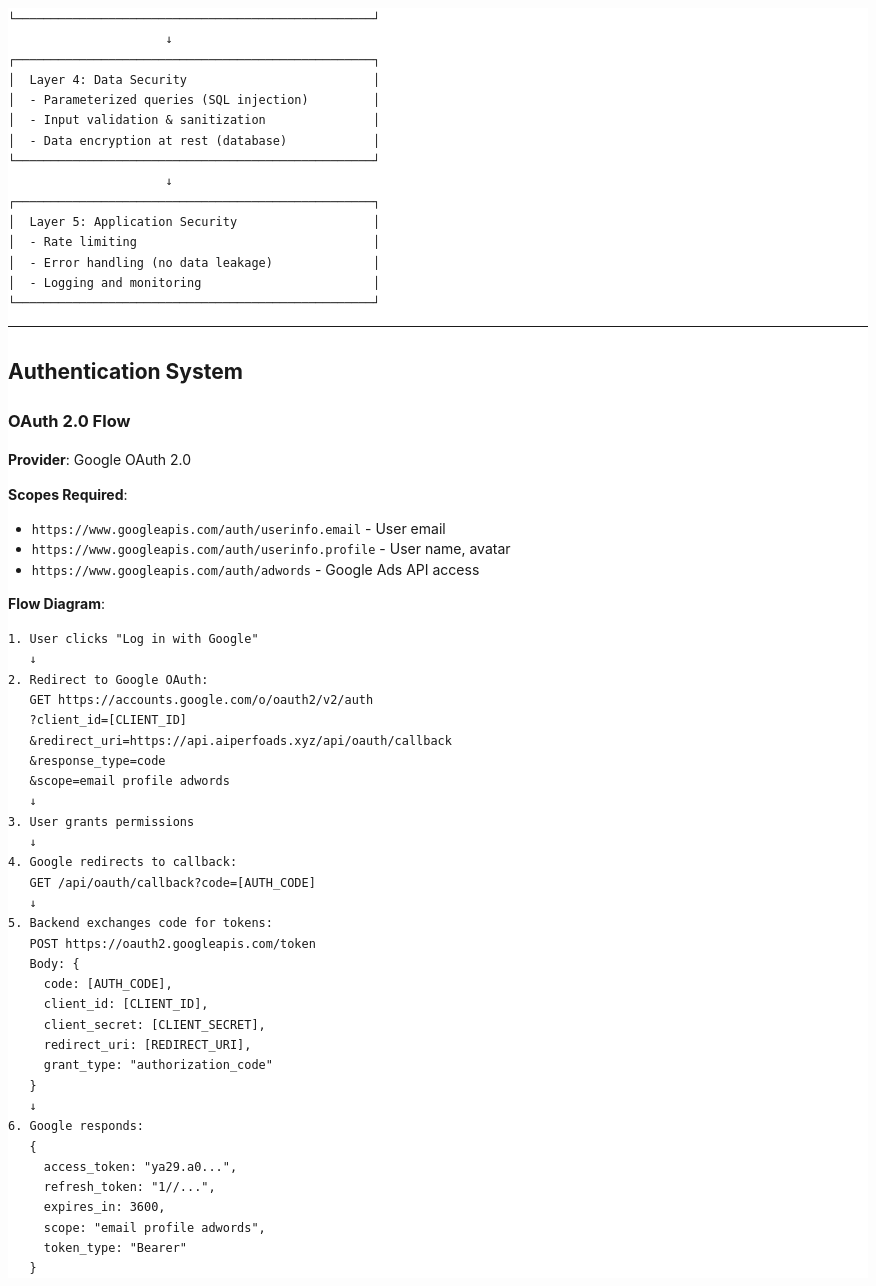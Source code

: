 ```
└──────────────────────────────────────────────────┘
                      ↓
┌──────────────────────────────────────────────────┐
│  Layer 4: Data Security                          │
│  - Parameterized queries (SQL injection)         │
│  - Input validation & sanitization               │
│  - Data encryption at rest (database)            │
└──────────────────────────────────────────────────┘
                      ↓
┌──────────────────────────────────────────────────┐
│  Layer 5: Application Security                   │
│  - Rate limiting                                 │
│  - Error handling (no data leakage)              │
│  - Logging and monitoring                        │
└──────────────────────────────────────────────────┘
```

---

## Authentication System

### OAuth 2.0 Flow

**Provider**: Google OAuth 2.0

**Scopes Required**:
- `https://www.googleapis.com/auth/userinfo.email` - User email
- `https://www.googleapis.com/auth/userinfo.profile` - User name, avatar
- `https://www.googleapis.com/auth/adwords` - Google Ads API access

**Flow Diagram**:
```
1. User clicks "Log in with Google"
   ↓
2. Redirect to Google OAuth:
   GET https://accounts.google.com/o/oauth2/v2/auth
   ?client_id=[CLIENT_ID]
   &redirect_uri=https://api.aiperfoads.xyz/api/oauth/callback
   &response_type=code
   &scope=email profile adwords
   ↓
3. User grants permissions
   ↓
4. Google redirects to callback:
   GET /api/oauth/callback?code=[AUTH_CODE]
   ↓
5. Backend exchanges code for tokens:
   POST https://oauth2.googleapis.com/token
   Body: {
     code: [AUTH_CODE],
     client_id: [CLIENT_ID],
     client_secret: [CLIENT_SECRET],
     redirect_uri: [REDIRECT_URI],
     grant_type: "authorization_code"
   }
   ↓
6. Google responds:
   {
     access_token: "ya29.a0...",
     refresh_token: "1//...",
     expires_in: 3600,
     scope: "email profile adwords",
     token_type: "Bearer"
   }
```